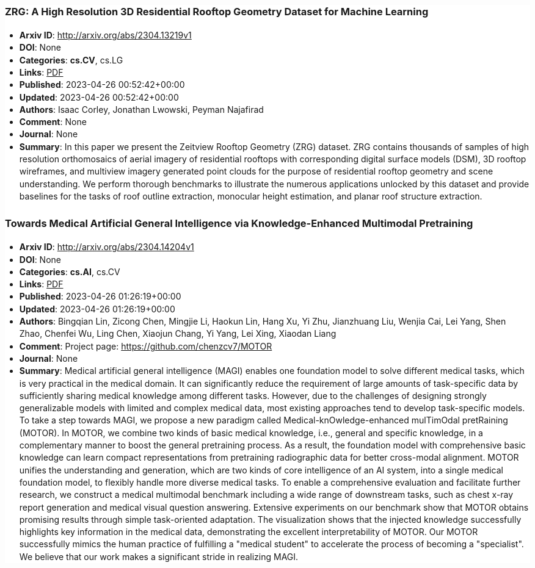 

### ZRG: A High Resolution 3D Residential Rooftop Geometry Dataset for Machine Learning
- **Arxiv ID**: http://arxiv.org/abs/2304.13219v1
- **DOI**: None
- **Categories**: **cs.CV**, cs.LG
- **Links**: [PDF](http://arxiv.org/pdf/2304.13219v1)
- **Published**: 2023-04-26 00:52:42+00:00
- **Updated**: 2023-04-26 00:52:42+00:00
- **Authors**: Isaac Corley, Jonathan Lwowski, Peyman Najafirad
- **Comment**: None
- **Journal**: None
- **Summary**: In this paper we present the Zeitview Rooftop Geometry (ZRG) dataset. ZRG contains thousands of samples of high resolution orthomosaics of aerial imagery of residential rooftops with corresponding digital surface models (DSM), 3D rooftop wireframes, and multiview imagery generated point clouds for the purpose of residential rooftop geometry and scene understanding. We perform thorough benchmarks to illustrate the numerous applications unlocked by this dataset and provide baselines for the tasks of roof outline extraction, monocular height estimation, and planar roof structure extraction.



### Towards Medical Artificial General Intelligence via Knowledge-Enhanced Multimodal Pretraining
- **Arxiv ID**: http://arxiv.org/abs/2304.14204v1
- **DOI**: None
- **Categories**: **cs.AI**, cs.CV
- **Links**: [PDF](http://arxiv.org/pdf/2304.14204v1)
- **Published**: 2023-04-26 01:26:19+00:00
- **Updated**: 2023-04-26 01:26:19+00:00
- **Authors**: Bingqian Lin, Zicong Chen, Mingjie Li, Haokun Lin, Hang Xu, Yi Zhu, Jianzhuang Liu, Wenjia Cai, Lei Yang, Shen Zhao, Chenfei Wu, Ling Chen, Xiaojun Chang, Yi Yang, Lei Xing, Xiaodan Liang
- **Comment**: Project page: https://github.com/chenzcv7/MOTOR
- **Journal**: None
- **Summary**: Medical artificial general intelligence (MAGI) enables one foundation model to solve different medical tasks, which is very practical in the medical domain. It can significantly reduce the requirement of large amounts of task-specific data by sufficiently sharing medical knowledge among different tasks. However, due to the challenges of designing strongly generalizable models with limited and complex medical data, most existing approaches tend to develop task-specific models. To take a step towards MAGI, we propose a new paradigm called Medical-knOwledge-enhanced mulTimOdal pretRaining (MOTOR). In MOTOR, we combine two kinds of basic medical knowledge, i.e., general and specific knowledge, in a complementary manner to boost the general pretraining process. As a result, the foundation model with comprehensive basic knowledge can learn compact representations from pretraining radiographic data for better cross-modal alignment. MOTOR unifies the understanding and generation, which are two kinds of core intelligence of an AI system, into a single medical foundation model, to flexibly handle more diverse medical tasks. To enable a comprehensive evaluation and facilitate further research, we construct a medical multimodal benchmark including a wide range of downstream tasks, such as chest x-ray report generation and medical visual question answering. Extensive experiments on our benchmark show that MOTOR obtains promising results through simple task-oriented adaptation. The visualization shows that the injected knowledge successfully highlights key information in the medical data, demonstrating the excellent interpretability of MOTOR. Our MOTOR successfully mimics the human practice of fulfilling a "medical student" to accelerate the process of becoming a "specialist". We believe that our work makes a significant stride in realizing MAGI.
